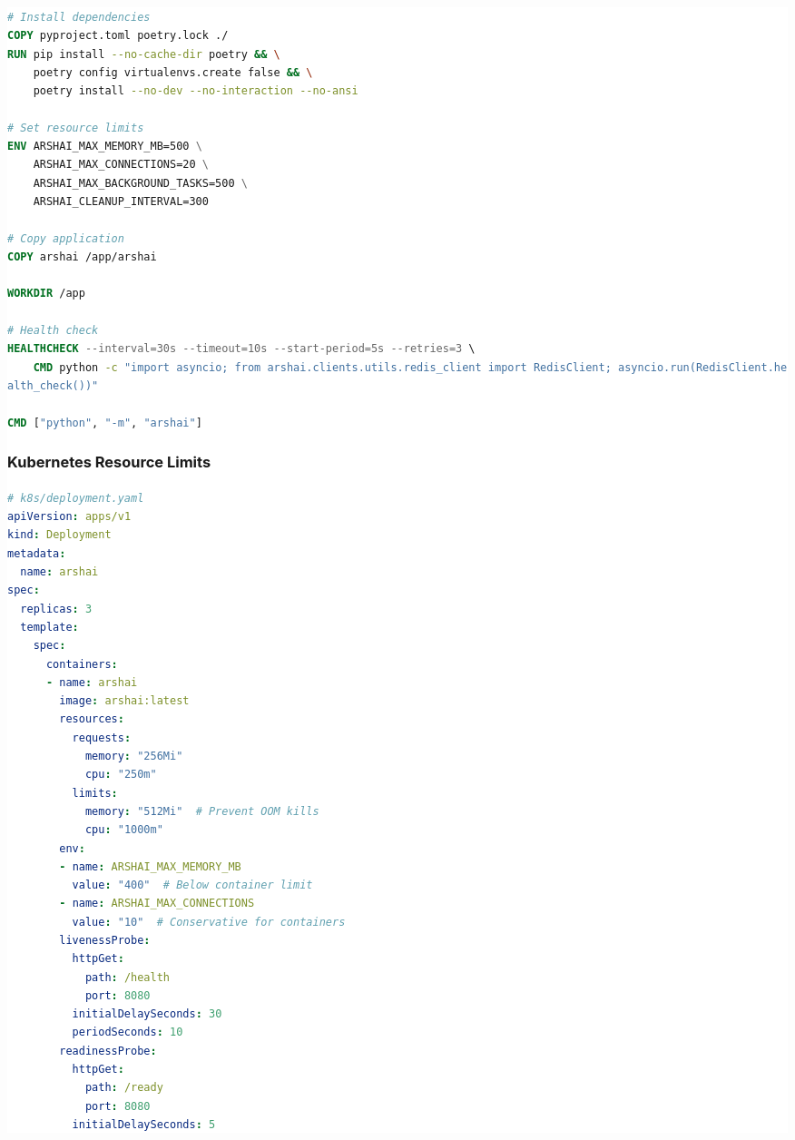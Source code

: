 ```dockerfile
# Install dependencies
COPY pyproject.toml poetry.lock ./
RUN pip install --no-cache-dir poetry && \
    poetry config virtualenvs.create false && \
    poetry install --no-dev --no-interaction --no-ansi

# Set resource limits
ENV ARSHAI_MAX_MEMORY_MB=500 \
    ARSHAI_MAX_CONNECTIONS=20 \
    ARSHAI_MAX_BACKGROUND_TASKS=500 \
    ARSHAI_CLEANUP_INTERVAL=300

# Copy application
COPY arshai /app/arshai

WORKDIR /app

# Health check
HEALTHCHECK --interval=30s --timeout=10s --start-period=5s --retries=3 \
    CMD python -c "import asyncio; from arshai.clients.utils.redis_client import RedisClient; asyncio.run(RedisClient.health_check())"

CMD ["python", "-m", "arshai"]
```

### Kubernetes Resource Limits

```yaml
# k8s/deployment.yaml
apiVersion: apps/v1
kind: Deployment
metadata:
  name: arshai
spec:
  replicas: 3
  template:
    spec:
      containers:
      - name: arshai
        image: arshai:latest
        resources:
          requests:
            memory: "256Mi"
            cpu: "250m"
          limits:
            memory: "512Mi"  # Prevent OOM kills
            cpu: "1000m"
        env:
        - name: ARSHAI_MAX_MEMORY_MB
          value: "400"  # Below container limit
        - name: ARSHAI_MAX_CONNECTIONS
          value: "10"  # Conservative for containers
        livenessProbe:
          httpGet:
            path: /health
            port: 8080
          initialDelaySeconds: 30
          periodSeconds: 10
        readinessProbe:
          httpGet:
            path: /ready
            port: 8080
          initialDelaySeconds: 5
```